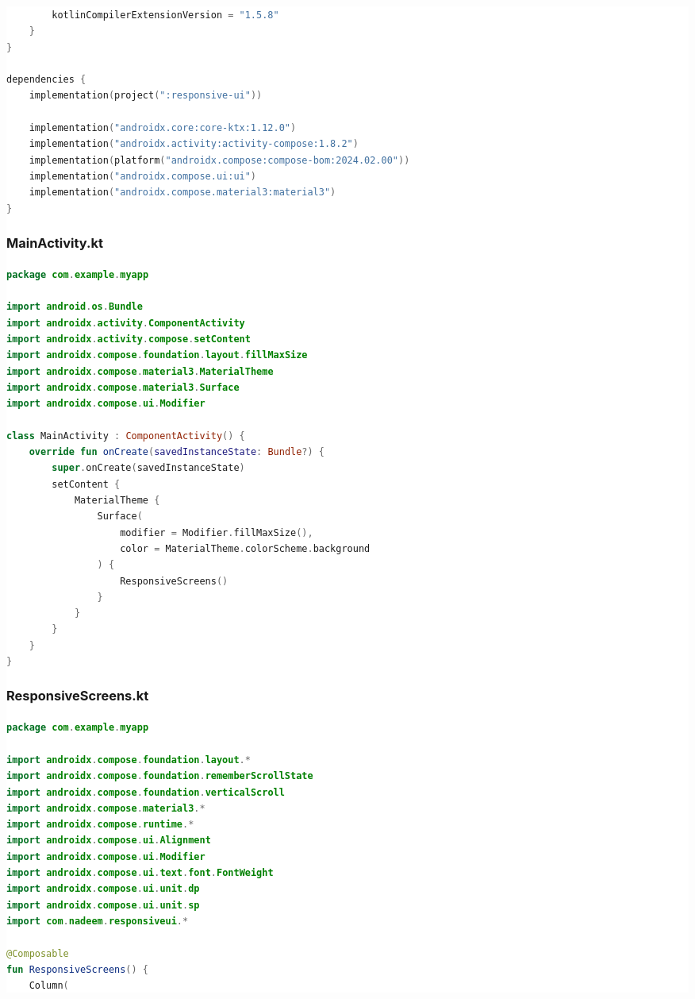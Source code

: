```kotlin
        kotlinCompilerExtensionVersion = "1.5.8"
    }
}

dependencies {
    implementation(project(":responsive-ui"))
    
    implementation("androidx.core:core-ktx:1.12.0")
    implementation("androidx.activity:activity-compose:1.8.2")
    implementation(platform("androidx.compose:compose-bom:2024.02.00"))
    implementation("androidx.compose.ui:ui")
    implementation("androidx.compose.material3:material3")
}
```

### MainActivity.kt
```kotlin
package com.example.myapp

import android.os.Bundle
import androidx.activity.ComponentActivity
import androidx.activity.compose.setContent
import androidx.compose.foundation.layout.fillMaxSize
import androidx.compose.material3.MaterialTheme
import androidx.compose.material3.Surface
import androidx.compose.ui.Modifier

class MainActivity : ComponentActivity() {
    override fun onCreate(savedInstanceState: Bundle?) {
        super.onCreate(savedInstanceState)
        setContent {
            MaterialTheme {
                Surface(
                    modifier = Modifier.fillMaxSize(),
                    color = MaterialTheme.colorScheme.background
                ) {
                    ResponsiveScreens()
                }
            }
        }
    }
}
```

### ResponsiveScreens.kt
```kotlin
package com.example.myapp

import androidx.compose.foundation.layout.*
import androidx.compose.foundation.rememberScrollState
import androidx.compose.foundation.verticalScroll
import androidx.compose.material3.*
import androidx.compose.runtime.*
import androidx.compose.ui.Alignment
import androidx.compose.ui.Modifier
import androidx.compose.ui.text.font.FontWeight
import androidx.compose.ui.unit.dp
import androidx.compose.ui.unit.sp
import com.nadeem.responsiveui.*

@Composable
fun ResponsiveScreens() {
    Column(
```
